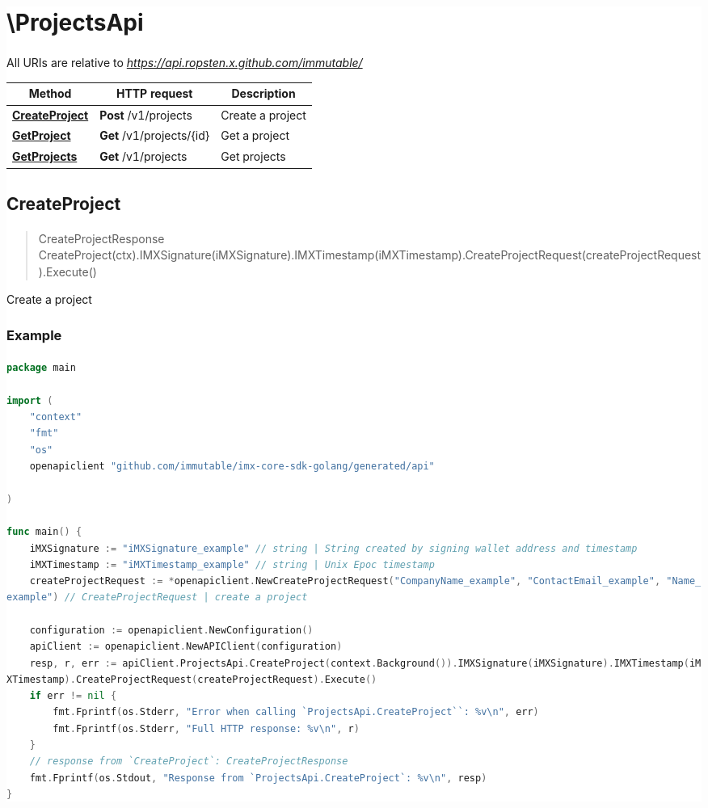 # \ProjectsApi

All URIs are relative to *https://api.ropsten.x.github.com/immutable/*

Method | HTTP request | Description
------------- | ------------- | -------------
[**CreateProject**](ProjectsApi.md#CreateProject) | **Post** /v1/projects | Create a project
[**GetProject**](ProjectsApi.md#GetProject) | **Get** /v1/projects/{id} | Get a project
[**GetProjects**](ProjectsApi.md#GetProjects) | **Get** /v1/projects | Get projects



## CreateProject

> CreateProjectResponse CreateProject(ctx).IMXSignature(iMXSignature).IMXTimestamp(iMXTimestamp).CreateProjectRequest(createProjectRequest).Execute()

Create a project



### Example

```go
package main

import (
    "context"
    "fmt"
    "os"
    openapiclient "github.com/immutable/imx-core-sdk-golang/generated/api"
    
)

func main() {
    iMXSignature := "iMXSignature_example" // string | String created by signing wallet address and timestamp
    iMXTimestamp := "iMXTimestamp_example" // string | Unix Epoc timestamp
    createProjectRequest := *openapiclient.NewCreateProjectRequest("CompanyName_example", "ContactEmail_example", "Name_example") // CreateProjectRequest | create a project

    configuration := openapiclient.NewConfiguration()
    apiClient := openapiclient.NewAPIClient(configuration)
    resp, r, err := apiClient.ProjectsApi.CreateProject(context.Background()).IMXSignature(iMXSignature).IMXTimestamp(iMXTimestamp).CreateProjectRequest(createProjectRequest).Execute()
    if err != nil {
        fmt.Fprintf(os.Stderr, "Error when calling `ProjectsApi.CreateProject``: %v\n", err)
        fmt.Fprintf(os.Stderr, "Full HTTP response: %v\n", r)
    }
    // response from `CreateProject`: CreateProjectResponse
    fmt.Fprintf(os.Stdout, "Response from `ProjectsApi.CreateProject`: %v\n", resp)
}
```
